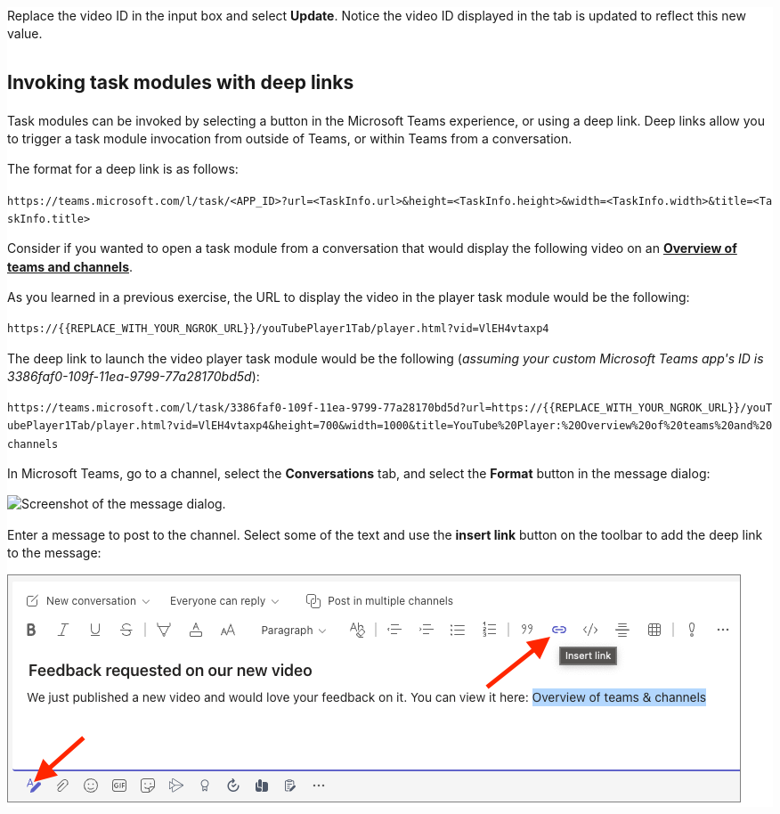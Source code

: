 Replace the video ID in the input box and select **Update**. Notice the video ID displayed in the tab is updated to reflect this new value.

## Invoking task modules with deep links

Task modules can be invoked by selecting a button in the Microsoft Teams experience, or using a deep link. Deep links allow you to trigger a task module invocation from outside of Teams, or within Teams from a conversation.

The format for a deep link is as follows:

```http
https://teams.microsoft.com/l/task/<APP_ID>?url=<TaskInfo.url>&height=<TaskInfo.height>&width=<TaskInfo.width>&title=<TaskInfo.title>
```

Consider if you wanted to open a task module from a conversation that would display the following video on an **[Overview of teams and channels](https://www.youtube.com/watch?v=VlEH4vtaxp4)**.

As you learned in a previous exercise, the URL to display the video in the player task module would be the following:

```http
https://{{REPLACE_WITH_YOUR_NGROK_URL}}/youTubePlayer1Tab/player.html?vid=VlEH4vtaxp4
```

The deep link to launch the video player task module would be the following (*assuming your custom Microsoft Teams app's ID is 3386faf0-109f-11ea-9799-77a28170bd5d*):

```http
https://teams.microsoft.com/l/task/3386faf0-109f-11ea-9799-77a28170bd5d?url=https://{{REPLACE_WITH_YOUR_NGROK_URL}}/youTubePlayer1Tab/player.html?vid=VlEH4vtaxp4&height=700&width=1000&title=YouTube%20Player:%20Overview%20of%20teams%20and%20channels
```

In Microsoft Teams, go to a channel, select the **Conversations** tab, and select the **Format** button in the message dialog:

![Screenshot of the message dialog.](../../Linked_Image_Files/4-Teams/task-modules/05-test-02.png)

Enter a message to post to the channel. Select some of the text and use the **insert link** button on the toolbar to add the deep link to the message:

![Screenshot of the new message experience in a Conversations tab - adding a link.](../../Linked_Image_Files/4-Teams/task-modules/05-test-03.png)
